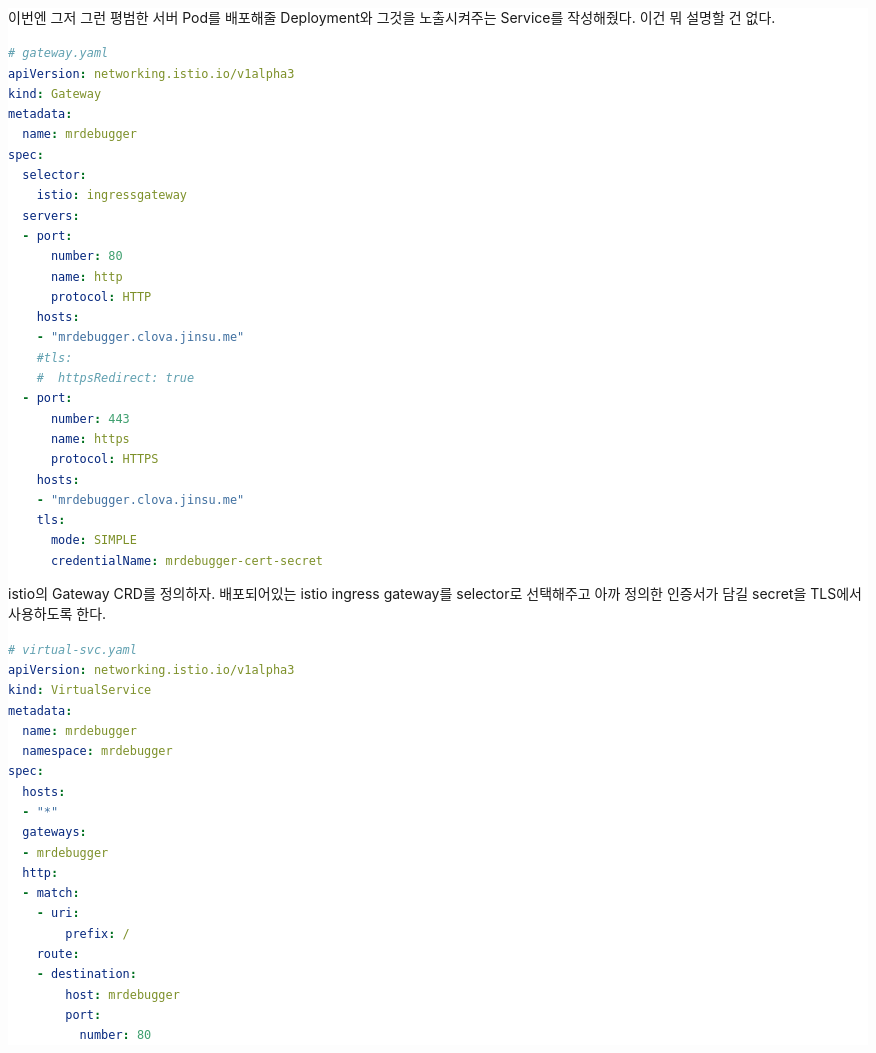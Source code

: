 이번엔 그저 그런 평범한 서버 Pod를 배포해줄 Deployment와 그것을 노출시켜주는 Service를 작성해줬다. 이건 뭐 설명할 건 없다.

```yaml
# gateway.yaml
apiVersion: networking.istio.io/v1alpha3
kind: Gateway
metadata:
  name: mrdebugger
spec:
  selector:
    istio: ingressgateway
  servers:
  - port:
      number: 80
      name: http
      protocol: HTTP
    hosts:
    - "mrdebugger.clova.jinsu.me"
    #tls:
    #  httpsRedirect: true
  - port:
      number: 443
      name: https
      protocol: HTTPS
    hosts:
    - "mrdebugger.clova.jinsu.me"
    tls:
      mode: SIMPLE
      credentialName: mrdebugger-cert-secret
```

istio의 Gateway CRD를 정의하자. 배포되어있는 istio ingress gateway를 selector로 선택해주고 아까 정의한 인증서가 담길 secret을 TLS에서 사용하도록 한다.

```yaml
# virtual-svc.yaml
apiVersion: networking.istio.io/v1alpha3
kind: VirtualService
metadata:
  name: mrdebugger
  namespace: mrdebugger
spec:
  hosts:
  - "*"
  gateways:
  - mrdebugger
  http:
  - match:
    - uri:
        prefix: /
    route:
    - destination:
        host: mrdebugger
        port:
          number: 80
```
